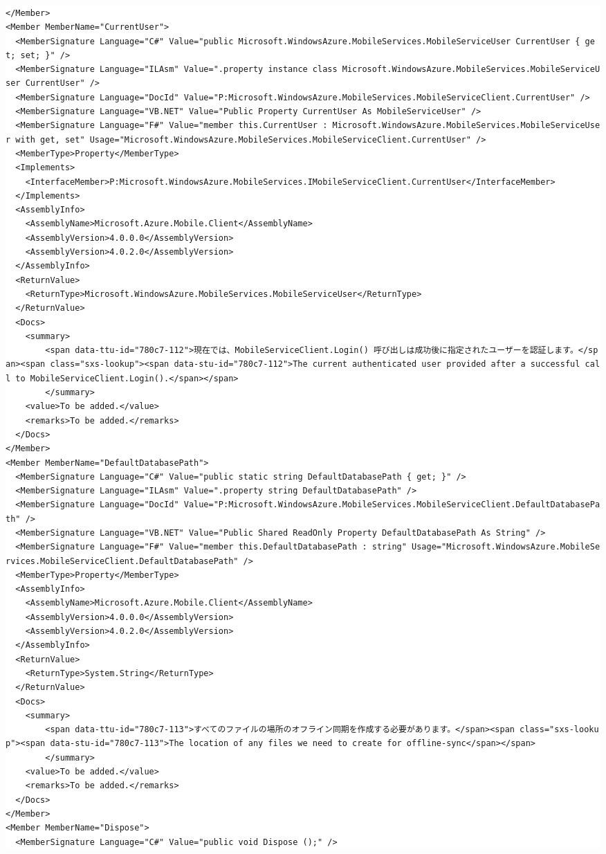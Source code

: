     </Member>
    <Member MemberName="CurrentUser">
      <MemberSignature Language="C#" Value="public Microsoft.WindowsAzure.MobileServices.MobileServiceUser CurrentUser { get; set; }" />
      <MemberSignature Language="ILAsm" Value=".property instance class Microsoft.WindowsAzure.MobileServices.MobileServiceUser CurrentUser" />
      <MemberSignature Language="DocId" Value="P:Microsoft.WindowsAzure.MobileServices.MobileServiceClient.CurrentUser" />
      <MemberSignature Language="VB.NET" Value="Public Property CurrentUser As MobileServiceUser" />
      <MemberSignature Language="F#" Value="member this.CurrentUser : Microsoft.WindowsAzure.MobileServices.MobileServiceUser with get, set" Usage="Microsoft.WindowsAzure.MobileServices.MobileServiceClient.CurrentUser" />
      <MemberType>Property</MemberType>
      <Implements>
        <InterfaceMember>P:Microsoft.WindowsAzure.MobileServices.IMobileServiceClient.CurrentUser</InterfaceMember>
      </Implements>
      <AssemblyInfo>
        <AssemblyName>Microsoft.Azure.Mobile.Client</AssemblyName>
        <AssemblyVersion>4.0.0.0</AssemblyVersion>
        <AssemblyVersion>4.0.2.0</AssemblyVersion>
      </AssemblyInfo>
      <ReturnValue>
        <ReturnType>Microsoft.WindowsAzure.MobileServices.MobileServiceUser</ReturnType>
      </ReturnValue>
      <Docs>
        <summary>
            <span data-ttu-id="780c7-112">現在では、MobileServiceClient.Login() 呼び出しは成功後に指定されたユーザーを認証します。</span><span class="sxs-lookup"><span data-stu-id="780c7-112">The current authenticated user provided after a successful call to MobileServiceClient.Login().</span></span>
            </summary>
        <value>To be added.</value>
        <remarks>To be added.</remarks>
      </Docs>
    </Member>
    <Member MemberName="DefaultDatabasePath">
      <MemberSignature Language="C#" Value="public static string DefaultDatabasePath { get; }" />
      <MemberSignature Language="ILAsm" Value=".property string DefaultDatabasePath" />
      <MemberSignature Language="DocId" Value="P:Microsoft.WindowsAzure.MobileServices.MobileServiceClient.DefaultDatabasePath" />
      <MemberSignature Language="VB.NET" Value="Public Shared ReadOnly Property DefaultDatabasePath As String" />
      <MemberSignature Language="F#" Value="member this.DefaultDatabasePath : string" Usage="Microsoft.WindowsAzure.MobileServices.MobileServiceClient.DefaultDatabasePath" />
      <MemberType>Property</MemberType>
      <AssemblyInfo>
        <AssemblyName>Microsoft.Azure.Mobile.Client</AssemblyName>
        <AssemblyVersion>4.0.0.0</AssemblyVersion>
        <AssemblyVersion>4.0.2.0</AssemblyVersion>
      </AssemblyInfo>
      <ReturnValue>
        <ReturnType>System.String</ReturnType>
      </ReturnValue>
      <Docs>
        <summary>
            <span data-ttu-id="780c7-113">すべてのファイルの場所のオフライン同期を作成する必要があります。</span><span class="sxs-lookup"><span data-stu-id="780c7-113">The location of any files we need to create for offline-sync</span></span>
            </summary>
        <value>To be added.</value>
        <remarks>To be added.</remarks>
      </Docs>
    </Member>
    <Member MemberName="Dispose">
      <MemberSignature Language="C#" Value="public void Dispose ();" />